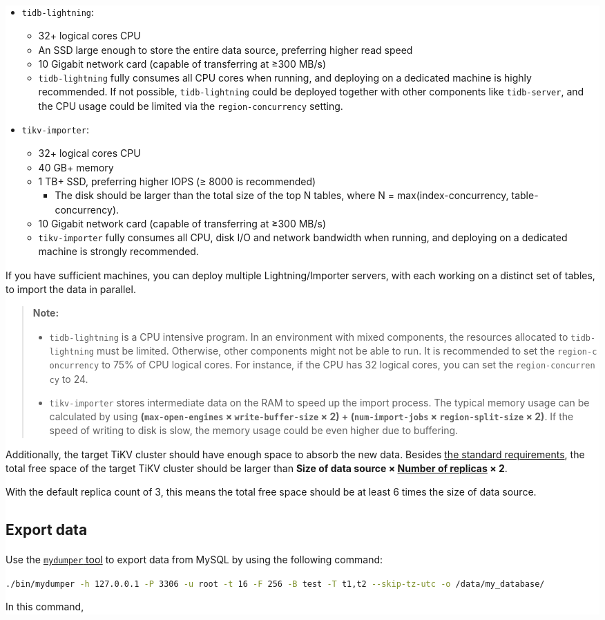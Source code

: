 - `tidb-lightning`:

    - 32+ logical cores CPU
    - An SSD large enough to store the entire data source, preferring higher read speed
    - 10 Gigabit network card (capable of transferring at ≥300 MB/s)
    - `tidb-lightning` fully consumes all CPU cores when running,
        and deploying on a dedicated machine is highly recommended.
        If not possible, `tidb-lightning` could be deployed together with other components like
        `tidb-server`, and the CPU usage could be limited via the `region-concurrency` setting.

- `tikv-importer`:

    - 32+ logical cores CPU
    - 40 GB+ memory
    - 1 TB+ SSD, preferring higher IOPS (≥ 8000 is recommended)
        * The disk should be larger than the total size of the top N tables, where N = max(index-concurrency, table-concurrency).
    - 10 Gigabit network card (capable of transferring at ≥300 MB/s)
    - `tikv-importer` fully consumes all CPU, disk I/O and network bandwidth when running,
        and deploying on a dedicated machine is strongly recommended.

If you have sufficient machines, you can deploy multiple Lightning/Importer servers, with each working on a distinct set of tables, to import the data in parallel.

> **Note:**
>
> - `tidb-lightning` is a CPU intensive program. In an environment with mixed components, the resources allocated to `tidb-lightning` must be limited. Otherwise, other components might not be able to run. It is recommended to set the `region-concurrency` to 75% of CPU logical cores. For instance, if the CPU has 32 logical cores, you can set the `region-concurrency` to 24.
>
> - `tikv-importer` stores intermediate data on the RAM to speed up the import process. The typical memory usage can be calculated by using **(`max-open-engines` × `write-buffer-size` × 2) + (`num-import-jobs` × `region-split-size` × 2)**. If the speed of writing to disk is slow, the memory usage could be even higher due to buffering.

Additionally, the target TiKV cluster should have enough space to absorb the new data.
Besides [the standard requirements](/how-to/deploy/hardware-recommendations.md), the total free space of the target TiKV cluster should be larger than **Size of data source × [Number of replicas](/faq/tidb.md#is-the-number-of-replicas-in-each-region-configurable-if-yes-how-to-configure-it) × 2**.

With the default replica count of 3, this means the total free space should be at least 6 times the size of data source.

## Export data

Use the [`mydumper` tool](/reference/tools/mydumper.md) to export data from MySQL by using the following command:

```sh
./bin/mydumper -h 127.0.0.1 -P 3306 -u root -t 16 -F 256 -B test -T t1,t2 --skip-tz-utc -o /data/my_database/
```

In this command,
